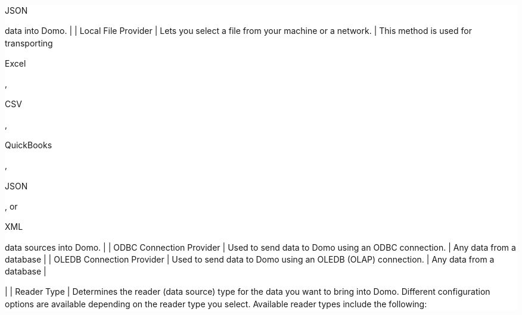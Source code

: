 JSON

data into Domo.
  |
|
 Local File Provider
  |
 Lets you select a file from your machine or a network.
  |
 This method is used for transporting

Excel

,

CSV

,

QuickBooks

,

JSON

, or

XML

data sources into Domo.
  |
|
 ODBC Connection Provider
  |
 Used to send data to Domo using an ODBC connection.
  |
 Any data from a database
  |
|
 OLEDB Connection Provider
  |
 Used to send data to Domo using an OLEDB (OLAP) connection.
  |
 Any data from a database
  |

|
|
 Reader Type
  |
 Determines the reader (data source) type for the data you want to bring into Domo. Different configuration options are available depending on the reader type you select. Available reader types include the following:
